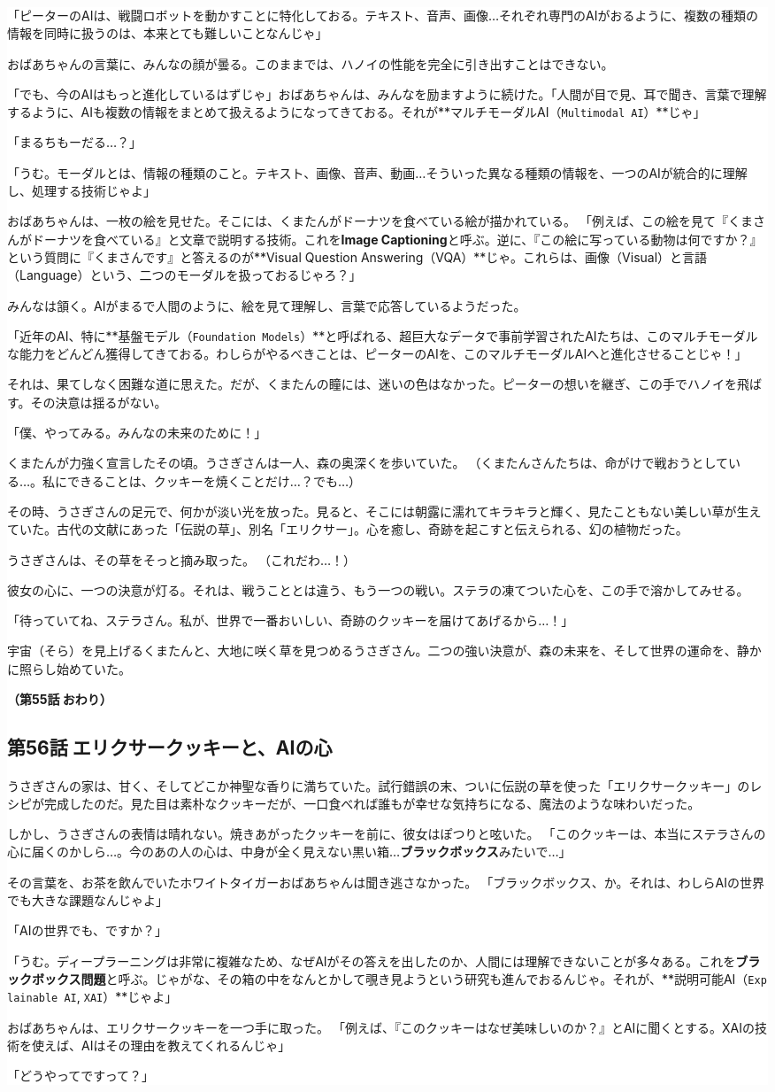 「ピーターのAIは、戦闘ロボットを動かすことに特化しておる。テキスト、音声、画像…それぞれ専門のAIがおるように、複数の種類の情報を同時に扱うのは、本来とても難しいことなんじゃ」

おばあちゃんの言葉に、みんなの顔が曇る。このままでは、ハノイの性能を完全に引き出すことはできない。

「でも、今のAIはもっと進化しているはずじゃ」おばあちゃんは、みんなを励ますように続けた。「人間が目で見、耳で聞き、言葉で理解するように、AIも複数の情報をまとめて扱えるようになってきておる。それが**マルチモーダルAI（`Multimodal AI`）**じゃ」

「まるちもーだる…？」

「うむ。モーダルとは、情報の種類のこと。テキスト、画像、音声、動画…そういった異なる種類の情報を、一つのAIが統合的に理解し、処理する技術じゃよ」

おばあちゃんは、一枚の絵を見せた。そこには、くまたんがドーナツを食べている絵が描かれている。
「例えば、この絵を見て『くまさんがドーナツを食べている』と文章で説明する技術。これを**Image Captioning**と呼ぶ。逆に、『この絵に写っている動物は何ですか？』という質問に『くまさんです』と答えるのが**Visual Question Answering（VQA）**じゃ。これらは、画像（Visual）と言語（Language）という、二つのモーダルを扱っておるじゃろ？」

みんなは頷く。AIがまるで人間のように、絵を見て理解し、言葉で応答しているようだった。

「近年のAI、特に**基盤モデル（`Foundation Models`）**と呼ばれる、超巨大なデータで事前学習されたAIたちは、このマルチモーダルな能力をどんどん獲得してきておる。わしらがやるべきことは、ピーターのAIを、このマルチモーダルAIへと進化させることじゃ！」

それは、果てしなく困難な道に思えた。だが、くまたんの瞳には、迷いの色はなかった。ピーターの想いを継ぎ、この手でハノイを飛ばす。その決意は揺るがない。

「僕、やってみる。みんなの未来のために！」

くまたんが力強く宣言したその頃。うさぎさんは一人、森の奥深くを歩いていた。
（くまたんさんたちは、命がけで戦おうとしている…。私にできることは、クッキーを焼くことだけ…？でも…）

その時、うさぎさんの足元で、何かが淡い光を放った。見ると、そこには朝露に濡れてキラキラと輝く、見たこともない美しい草が生えていた。古代の文献にあった「伝説の草」、別名「エリクサー」。心を癒し、奇跡を起こすと伝えられる、幻の植物だった。

うさぎさんは、その草をそっと摘み取った。
（これだわ…！）

彼女の心に、一つの決意が灯る。それは、戦うこととは違う、もう一つの戦い。ステラの凍てついた心を、この手で溶かしてみせる。

「待っていてね、ステラさん。私が、世界で一番おいしい、奇跡のクッキーを届けてあげるから…！」

宇宙（そら）を見上げるくまたんと、大地に咲く草を見つめるうさぎさん。二つの強い決意が、森の未来を、そして世界の運命を、静かに照らし始めていた。

**（第55話 おわり）**

## 第56話 エリクサークッキーと、AIの心

うさぎさんの家は、甘く、そしてどこか神聖な香りに満ちていた。試行錯誤の末、ついに伝説の草を使った「エリクサークッキー」のレシピが完成したのだ。見た目は素朴なクッキーだが、一口食べれば誰もが幸せな気持ちになる、魔法のような味わいだった。

しかし、うさぎさんの表情は晴れない。焼きあがったクッキーを前に、彼女はぽつりと呟いた。
「このクッキーは、本当にステラさんの心に届くのかしら…。今のあの人の心は、中身が全く見えない黒い箱…**ブラックボックス**みたいで…」

その言葉を、お茶を飲んでいたホワイトタイガーおばあちゃんは聞き逃さなかった。
「ブラックボックス、か。それは、わしらAIの世界でも大きな課題なんじゃよ」

「AIの世界でも、ですか？」

「うむ。ディープラーニングは非常に複雑なため、なぜAIがその答えを出したのか、人間には理解できないことが多々ある。これを**ブラックボックス問題**と呼ぶ。じゃがな、その箱の中をなんとかして覗き見ようという研究も進んでおるんじゃ。それが、**説明可能AI（`Explainable AI`, `XAI`）**じゃよ」

おばあちゃんは、エリクサークッキーを一つ手に取った。
「例えば、『このクッキーはなぜ美味しいのか？』とAIに聞くとする。XAIの技術を使えば、AIはその理由を教えてくれるんじゃ」

「どうやってですって？」
